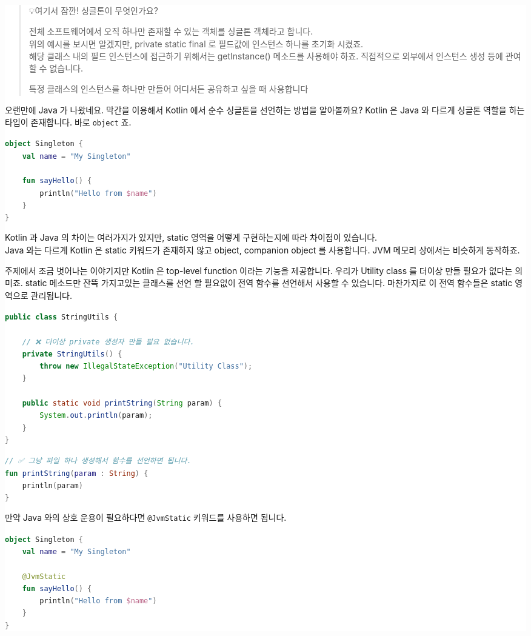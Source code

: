 > 💡여기서 잠깐! 싱글톤이 무엇인가요?
>
> 전체 소프트웨어에서 오직 하나만 존재할 수 있는 객체를 싱글톤 객체라고 합니다.  
> 위의 예시를 보시면 알겠지만, private static final 로 필드값에 인스턴스 하나를 초기화 시켰죠.  
> 해당 클래스 내의 필드 인스턴스에 접근하기 위해서는 getInstance() 메소드를 사용해야 하죠. 직접적으로 외부에서 인스턴스 생성 등에 관여할 수 없습니다.
>
> 특정 클래스의 인스턴스를 하나만 만들어 어디서든 공유하고 싶을 때 사용합니다

오랜만에 Java 가 나왔네요. 막간을 이용해서 Kotlin 에서 순수 싱글톤을 선언하는 방법을 알아볼까요? Kotlin 은 Java 와 다르게 싱글톤 역할을 하는 타입이 존재합니다. 바로 `object` 죠.

```kotlin
object Singleton {
    val name = "My Singleton"

    fun sayHello() {
        println("Hello from $name")
    }
}
```

Kotlin 과 Java 의 차이는 여러가지가 있지만, static 영역을 어떻게 구현하는지에 따라 차이점이 있습니다.  
Java 와는 다르게 Kotlin 은 static 키워드가 존재하지 않고 object, companion object 를 사용합니다. JVM 메모리 상에서는 비슷하게 동작하죠.

주제에서 조금 벗어나는 이야기지만 Kotlin 은 top-level function 이라는 기능을 제공합니다. 우리가 Utility class 를 더이상 만들 필요가 없다는 의미죠. static 메소드만 잔뜩 가지고있는 클래스를 선언 할 필요없이 전역 함수를 선언해서 사용할 수 있습니다. 마찬가지로 이 전역 함수들은 static 영역으로 관리됩니다.

```java
public class StringUtils {

    // ❌ 더이상 private 생성자 만들 필요 없습니다. 
    private StringUtils() {
        throw new IllegalStateException("Utility Class");
    }

    public static void printString(String param) {
        System.out.println(param);
    }
}
```

```kotlin
// ✅ 그냥 파일 하나 생성해서 함수를 선언하면 됩니다. 
fun printString(param : String) {
    println(param)
}
```

만약 Java 와의 상호 운용이 필요하다면 `@JvmStatic` 키워드를 사용하면 됩니다.

```kotlin
object Singleton {
    val name = "My Singleton"

    @JvmStatic
    fun sayHello() {
        println("Hello from $name")
    }
}
```
